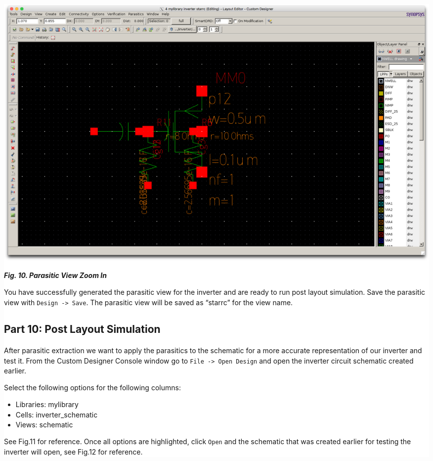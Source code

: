 ![fig10](images/fig10.png)

_**Fig. 10. Parasitic View Zoom In**_

You have successfully generated the parasitic view for the inverter and are ready to run post layout simulation. Save the parasitic view with `Design -> Save`. The parasitic view will be saved as “starrc” for the view name.


## Part 10: Post Layout Simulation

After parasitic extraction we want to apply the parasitics to the schematic for a more accurate representation of our inverter and test it. From the Custom Designer Console window go to `File -> Open Design` and open the inverter circuit schematic created earlier.

Select the following options for the following columns:

- Libraries: mylibrary
- Cells: inverter_schematic
- Views: schematic

See Fig.11 for reference. Once all options are highlighted, click `Open` and the schematic that was created earlier for testing the inverter will open, see Fig.12 for reference.
